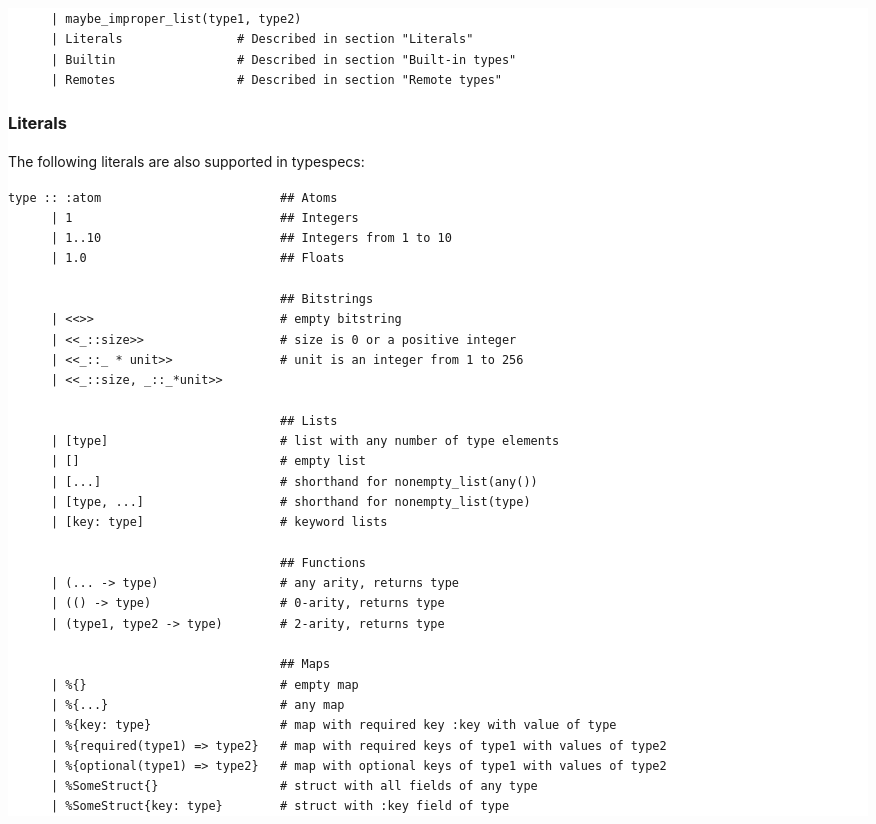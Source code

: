           | maybe_improper_list(type1, type2)
          | Literals                # Described in section "Literals"
          | Builtin                 # Described in section "Built-in types"
          | Remotes                 # Described in section "Remote types"

### Literals

The following literals are also supported in typespecs:

    type :: :atom                         ## Atoms
          | 1                             ## Integers
          | 1..10                         ## Integers from 1 to 10
          | 1.0                           ## Floats

                                          ## Bitstrings
          | <<>>                          # empty bitstring
          | <<_::size>>                   # size is 0 or a positive integer
          | <<_::_ * unit>>               # unit is an integer from 1 to 256
          | <<_::size, _::_*unit>>

                                          ## Lists
          | [type]                        # list with any number of type elements
          | []                            # empty list
          | [...]                         # shorthand for nonempty_list(any())
          | [type, ...]                   # shorthand for nonempty_list(type)
          | [key: type]                   # keyword lists

                                          ## Functions
          | (... -> type)                 # any arity, returns type
          | (() -> type)                  # 0-arity, returns type
          | (type1, type2 -> type)        # 2-arity, returns type

                                          ## Maps
          | %{}                           # empty map
          | %{...}                        # any map
          | %{key: type}                  # map with required key :key with value of type
          | %{required(type1) => type2}   # map with required keys of type1 with values of type2
          | %{optional(type1) => type2}   # map with optional keys of type1 with values of type2
          | %SomeStruct{}                 # struct with all fields of any type
          | %SomeStruct{key: type}        # struct with :key field of type
